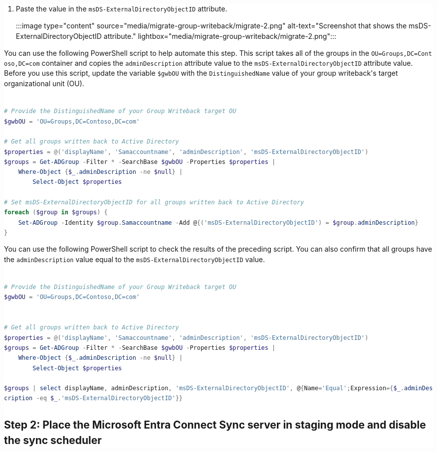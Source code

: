 1. Paste the value in the `msDS-ExternalDirectoryObjectID` attribute.

   :::image type="content" source="media/migrate-group-writeback/migrate-2.png" alt-text="Screenshot that shows the msDS-ExternalDirectoryObjectID attribute." lightbox="media/migrate-group-writeback/migrate-2.png":::

You can use the following PowerShell script to help automate this step. This script takes all of the groups in the `OU=Groups,DC=Contoso,DC=com` container and copies the `adminDescription` attribute value to the `msDS-ExternalDirectoryObjectID` attribute value. Before you use this script, update the variable `$gwbOU` with the `DistinguishedName` value of your group writeback's target organizational unit (OU).

```powershell

# Provide the DistinguishedName of your Group Writeback target OU
$gwbOU = 'OU=Groups,DC=Contoso,DC=com'

# Get all groups written back to Active Directory
$properties = @('displayName', 'Samaccountname', 'adminDescription', 'msDS-ExternalDirectoryObjectID')
$groups = Get-ADGroup -Filter * -SearchBase $gwbOU -Properties $properties | 
    Where-Object {$_.adminDescription -ne $null} |
        Select-Object $properties

# Set msDS-ExternalDirectoryObjectID for all groups written back to Active Directory 
foreach ($group in $groups) {
    Set-ADGroup -Identity $group.Samaccountname -Add @{('msDS-ExternalDirectoryObjectID') = $group.adminDescription}
} 

```

You can use the following PowerShell script to check the results of the preceding script. You can also confirm that all groups have the `adminDescription` value equal to the `msDS-ExternalDirectoryObjectID` value.

```powershell

# Provide the DistinguishedName of your Group Writeback target OU
$gwbOU = 'OU=Groups,DC=Contoso,DC=com'


# Get all groups written back to Active Directory
$properties = @('displayName', 'Samaccountname', 'adminDescription', 'msDS-ExternalDirectoryObjectID')
$groups = Get-ADGroup -Filter * -SearchBase $gwbOU -Properties $properties | 
    Where-Object {$_.adminDescription -ne $null} |
        Select-Object $properties

$groups | select displayName, adminDescription, 'msDS-ExternalDirectoryObjectID', @{Name='Equal';Expression={$_.adminDescription -eq $_.'msDS-ExternalDirectoryObjectID'}}

```

## Step 2: Place the Microsoft Entra Connect Sync server in staging mode and disable the sync scheduler
